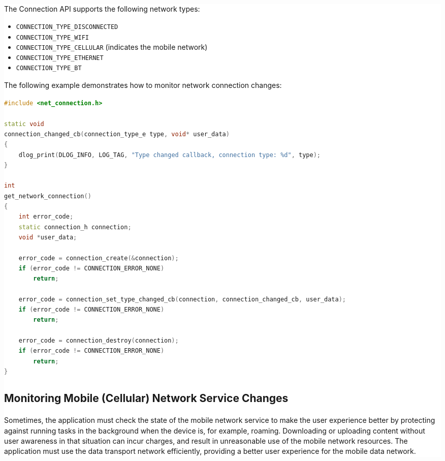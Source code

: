 The Connection API supports the following network types:

-   `CONNECTION_TYPE_DISCONNECTED`
-   `CONNECTION_TYPE_WIFI`
-   `CONNECTION_TYPE_CELLULAR` (indicates the mobile network)
-   `CONNECTION_TYPE_ETHERNET`
-   `CONNECTION_TYPE_BT`

The following example demonstrates how to monitor network connection
changes:

```c++
#include <net_connection.h>

static void
connection_changed_cb(connection_type_e type, void* user_data)
{
    dlog_print(DLOG_INFO, LOG_TAG, "Type changed callback, connection type: %d", type);
}

int
get_network_connection()
{
    int error_code;
    static connection_h connection;
    void *user_data;

    error_code = connection_create(&connection);
    if (error_code != CONNECTION_ERROR_NONE)
        return;

    error_code = connection_set_type_changed_cb(connection, connection_changed_cb, user_data);
    if (error_code != CONNECTION_ERROR_NONE)
        return;

    error_code = connection_destroy(connection);
    if (error_code != CONNECTION_ERROR_NONE)
        return;
}
```

<a name="mobile_change"></a>
## Monitoring Mobile (Cellular) Network Service Changes


Sometimes, the application must check the state of the mobile network
service to make the user experience better by protecting against running
tasks in the background when the device is, for example, roaming.
Downloading or uploading content without user awareness in that
situation can incur charges, and result in unreasonable use of the
mobile network resources. The application must use the data transport
network efficiently, providing a better user experience for the mobile
data network.
